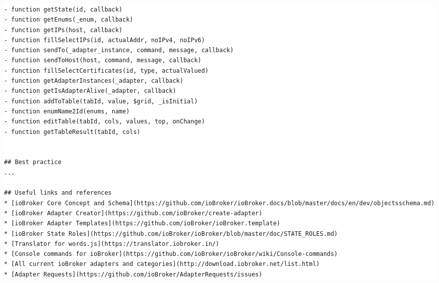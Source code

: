 ```
- function getState(id, callback)
- function getEnums(_enum, callback)
- function getIPs(host, callback)
- function fillSelectIPs(id, actualAddr, noIPv4, noIPv6)
- function sendTo(_adapter_instance, command, message, callback)
- function sendToHost(host, command, message, callback)
- function fillSelectCertificates(id, type, actualValued)
- function getAdapterInstances(_adapter, callback)
- function getIsAdapterAlive(_adapter, callback)
- function addToTable(tabId, value, $grid, _isInitial)
- function enumName2Id(enums, name)
- function editTable(tabId, cols, values, top, onChange)
- function getTableResult(tabId, cols)


## Best practice
...

## Useful links and references
* [ioBroker Core Concept and Schema](https://github.com/ioBroker/ioBroker.docs/blob/master/docs/en/dev/objectsschema.md)
* [ioBroker Adapter Creator](https://github.com/ioBroker/create-adapter)
* [ioBroker Adapter Templates](https://github.com/ioBroker/ioBroker.template)
* [ioBroker State Roles](https://github.com/ioBroker/ioBroker/blob/master/doc/STATE_ROLES.md)
* [Translator for words.js](https://translator.iobroker.in/)
* [Console commands for ioBroker](https://github.com/ioBroker/ioBroker/wiki/Console-commands)
* [All current ioBroker adapters and categories](http://download.iobroker.net/list.html)
* [Adapter Requests](https://github.com/ioBroker/AdapterRequests/issues)
